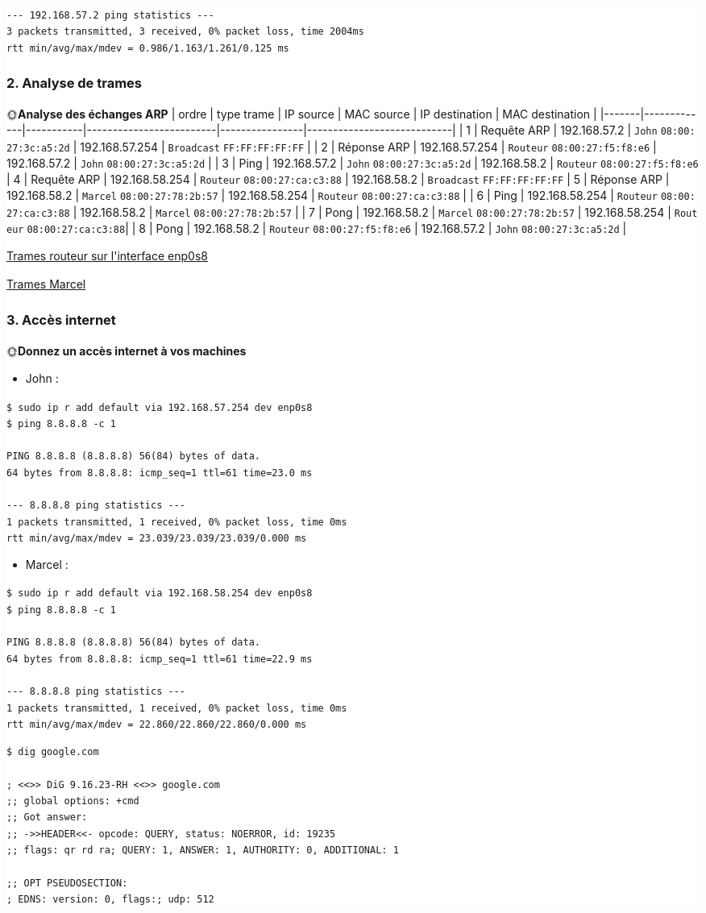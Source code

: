 ```
--- 192.168.57.2 ping statistics ---
3 packets transmitted, 3 received, 0% packet loss, time 2004ms
rtt min/avg/max/mdev = 0.986/1.163/1.261/0.125 ms
```
### 2. Analyse de trames
🌞**Analyse des échanges ARP**
| ordre | type trame  | IP source | MAC source              | IP destination | MAC destination            |
|-------|-------------|-----------|-------------------------|----------------|----------------------------|
| 1     | Requête ARP | 192.168.57.2        | `John` `08:00:27:3c:a5:2d` | 192.168.57.254            | `Broadcast` `FF:FF:FF:FF:FF` |
| 2     | Réponse ARP | 192.168.57.254         | `Routeur` `08:00:27:f5:f8:e6`                      | 192.168.57.2              | `John` `08:00:27:3c:a5:2d`    |
| 3    | Ping        | 192.168.57.2        | `John` `08:00:27:3c:a5:2d`                     | 192.168.58.2              | `Routeur` `08:00:27:f5:f8:e6`     
| 4  | Requête ARP         | 192.168.58.254       | `Routeur` `08:00:27:ca:c3:88`                  |     192.168.58.2          |   `Broadcast` `FF:FF:FF:FF:FF` 
| 5  | Réponse ARP         | 192.168.58.2      | `Marcel` `08:00:27:78:2b:57`                   |     192.168.58.254          |   `Routeur` `08:00:27:ca:c3:88`   |
| 6    | Ping        |      192.168.58.254   | `Routeur` `08:00:27:ca:c3:88`                       | 192.168.58.2            | `Marcel` `08:00:27:78:2b:57`                         |
| 7    | Pong        | 192.168.58.2            | `Marcel` `08:00:27:78:2b:57`                          | 192.168.58.254                       | `Routeur` `08:00:27:ca:c3:88`|
| 8 | Pong | 192.168.58.2 | `Routeur` `08:00:27:f5:f8:e6`    | 192.168.57.2 | `John` `08:00:27:3c:a5:2d` |

[Trames routeur sur l'interface enp0s8](./Trames/tp3_routage_routeur.pcapng)

[Trames Marcel](./Trames/tp3_routage_marcel.pcapng)

### 3. Accès internet

🌞**Donnez un accès internet à vos machines**
- John : 
```
$ sudo ip r add default via 192.168.57.254 dev enp0s8
$ ping 8.8.8.8 -c 1

PING 8.8.8.8 (8.8.8.8) 56(84) bytes of data.
64 bytes from 8.8.8.8: icmp_seq=1 ttl=61 time=23.0 ms

--- 8.8.8.8 ping statistics ---
1 packets transmitted, 1 received, 0% packet loss, time 0ms
rtt min/avg/max/mdev = 23.039/23.039/23.039/0.000 ms
```
- Marcel : 
```
$ sudo ip r add default via 192.168.58.254 dev enp0s8
$ ping 8.8.8.8 -c 1

PING 8.8.8.8 (8.8.8.8) 56(84) bytes of data.
64 bytes from 8.8.8.8: icmp_seq=1 ttl=61 time=22.9 ms

--- 8.8.8.8 ping statistics ---
1 packets transmitted, 1 received, 0% packet loss, time 0ms
rtt min/avg/max/mdev = 22.860/22.860/22.860/0.000 ms
```
```
$ dig google.com

; <<>> DiG 9.16.23-RH <<>> google.com
;; global options: +cmd
;; Got answer:
;; ->>HEADER<<- opcode: QUERY, status: NOERROR, id: 19235
;; flags: qr rd ra; QUERY: 1, ANSWER: 1, AUTHORITY: 0, ADDITIONAL: 1

;; OPT PSEUDOSECTION:
; EDNS: version: 0, flags:; udp: 512
```